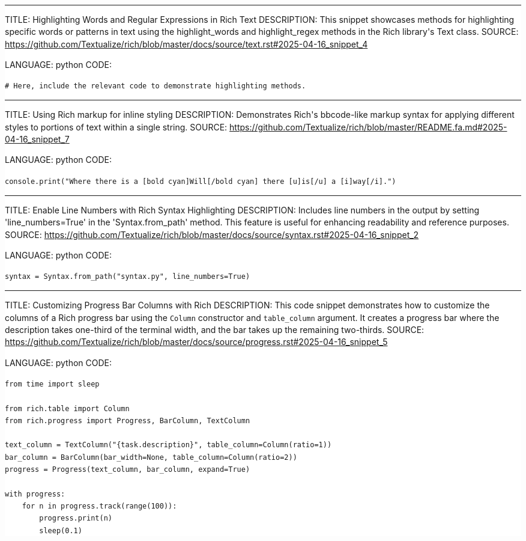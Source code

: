 ----------------------------------------

TITLE: Highlighting Words and Regular Expressions in Rich Text
DESCRIPTION: This snippet showcases methods for highlighting specific words or patterns in text using the highlight_words and highlight_regex methods in the Rich library's Text class.
SOURCE: https://github.com/Textualize/rich/blob/master/docs/source/text.rst#2025-04-16_snippet_4

LANGUAGE: python
CODE:
```
# Here, include the relevant code to demonstrate highlighting methods.
```

----------------------------------------

TITLE: Using Rich markup for inline styling
DESCRIPTION: Demonstrates Rich's bbcode-like markup syntax for applying different styles to portions of text within a single string.
SOURCE: https://github.com/Textualize/rich/blob/master/README.fa.md#2025-04-16_snippet_7

LANGUAGE: python
CODE:
```
console.print("Where there is a [bold cyan]Will[/bold cyan] there [u]is[/u] a [i]way[/i].")
```

----------------------------------------

TITLE: Enable Line Numbers with Rich Syntax Highlighting
DESCRIPTION: Includes line numbers in the output by setting 'line_numbers=True' in the 'Syntax.from_path' method. This feature is useful for enhancing readability and reference purposes.
SOURCE: https://github.com/Textualize/rich/blob/master/docs/source/syntax.rst#2025-04-16_snippet_2

LANGUAGE: python
CODE:
```
syntax = Syntax.from_path("syntax.py", line_numbers=True)
```

----------------------------------------

TITLE: Customizing Progress Bar Columns with Rich
DESCRIPTION: This code snippet demonstrates how to customize the columns of a Rich progress bar using the `Column` constructor and `table_column` argument. It creates a progress bar where the description takes one-third of the terminal width, and the bar takes up the remaining two-thirds.
SOURCE: https://github.com/Textualize/rich/blob/master/docs/source/progress.rst#2025-04-16_snippet_5

LANGUAGE: python
CODE:
```
from time import sleep

from rich.table import Column
from rich.progress import Progress, BarColumn, TextColumn

text_column = TextColumn("{task.description}", table_column=Column(ratio=1))
bar_column = BarColumn(bar_width=None, table_column=Column(ratio=2))
progress = Progress(text_column, bar_column, expand=True)

with progress:
    for n in progress.track(range(100)):
        progress.print(n)
        sleep(0.1)
```
